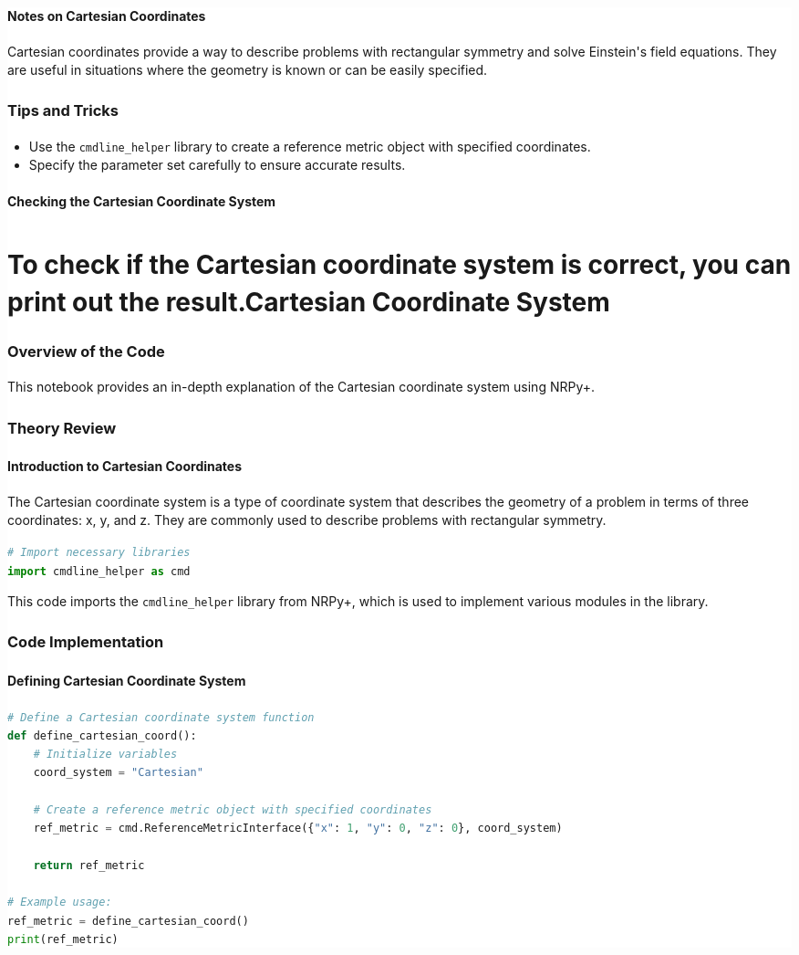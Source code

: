 #### Notes on Cartesian Coordinates

Cartesian coordinates provide a way to describe problems with rectangular symmetry and solve Einstein's field equations. They are useful in situations where the geometry is known or can be easily specified.

### Tips and Tricks

*   Use the `cmdline_helper` library to create a reference metric object with specified coordinates.
*   Specify the parameter set carefully to ensure accurate results.

#### Checking the Cartesian Coordinate System

To check if the Cartesian coordinate system is correct, you can print out the result.**Cartesian Coordinate System**
=============================

### Overview of the Code

This notebook provides an in-depth explanation of the Cartesian coordinate system using NRPy+.

### Theory Review

#### Introduction to Cartesian Coordinates

The Cartesian coordinate system is a type of coordinate system that describes the geometry of a problem in terms of three coordinates: x, y, and z. They are commonly used to describe problems with rectangular symmetry.

```python
# Import necessary libraries
import cmdline_helper as cmd
```

This code imports the `cmdline_helper` library from NRPy+, which is used to implement various modules in the library.

### Code Implementation

#### Defining Cartesian Coordinate System

```python
# Define a Cartesian coordinate system function
def define_cartesian_coord():
    # Initialize variables
    coord_system = "Cartesian"
    
    # Create a reference metric object with specified coordinates
    ref_metric = cmd.ReferenceMetricInterface({"x": 1, "y": 0, "z": 0}, coord_system)
    
    return ref_metric

# Example usage:
ref_metric = define_cartesian_coord()
print(ref_metric)
```
